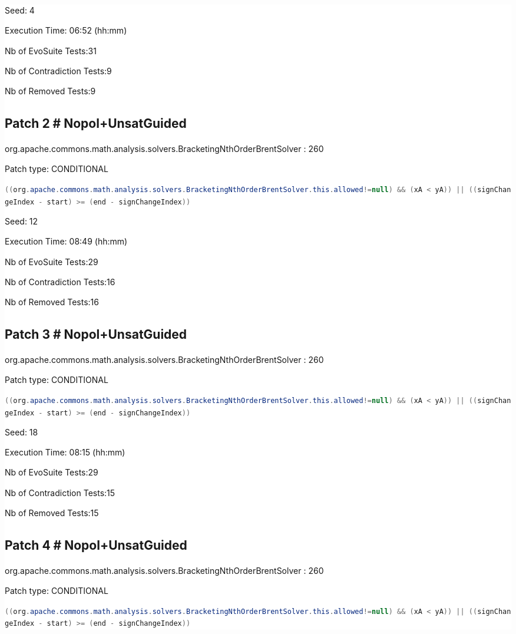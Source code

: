 Seed: 4

Execution Time: 06:52 (hh:mm)

Nb of EvoSuite Tests:31

Nb of Contradiction Tests:9

Nb of Removed Tests:9


## Patch 2 # Nopol+UnsatGuided 

org.apache.commons.math.analysis.solvers.BracketingNthOrderBrentSolver : 260

Patch type: CONDITIONAL

```Java
((org.apache.commons.math.analysis.solvers.BracketingNthOrderBrentSolver.this.allowed!=null) && (xA < yA)) || ((signChangeIndex - start) >= (end - signChangeIndex))
```

Seed: 12

Execution Time: 08:49 (hh:mm)

Nb of EvoSuite Tests:29

Nb of Contradiction Tests:16

Nb of Removed Tests:16


## Patch 3 # Nopol+UnsatGuided 

org.apache.commons.math.analysis.solvers.BracketingNthOrderBrentSolver : 260

Patch type: CONDITIONAL

```Java
((org.apache.commons.math.analysis.solvers.BracketingNthOrderBrentSolver.this.allowed!=null) && (xA < yA)) || ((signChangeIndex - start) >= (end - signChangeIndex))
```

Seed: 18

Execution Time: 08:15 (hh:mm)

Nb of EvoSuite Tests:29

Nb of Contradiction Tests:15

Nb of Removed Tests:15


## Patch 4 # Nopol+UnsatGuided 

org.apache.commons.math.analysis.solvers.BracketingNthOrderBrentSolver : 260

Patch type: CONDITIONAL

```Java
((org.apache.commons.math.analysis.solvers.BracketingNthOrderBrentSolver.this.allowed!=null) && (xA < yA)) || ((signChangeIndex - start) >= (end - signChangeIndex))
```
